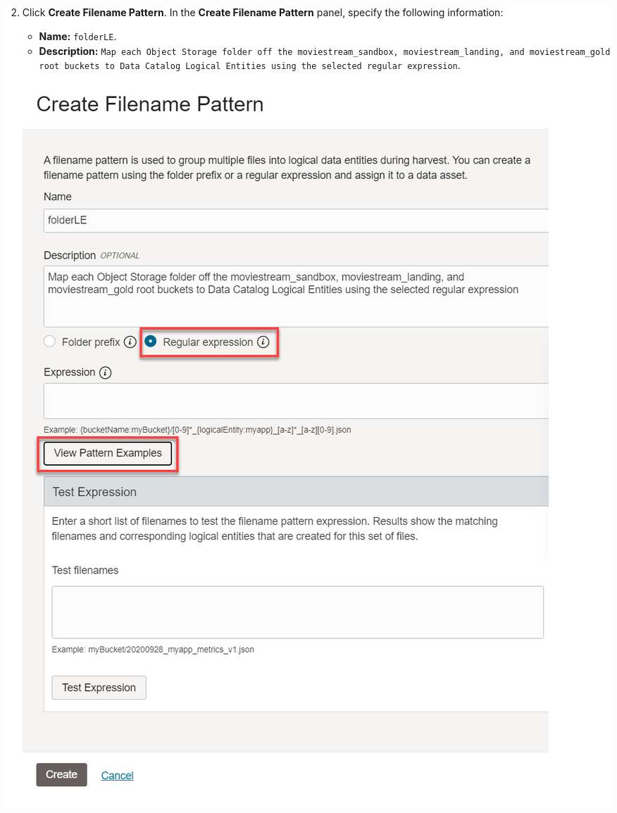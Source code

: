 2. Click **Create Filename Pattern**. In the **Create Filename Pattern** panel, specify the following information:
    * **Name:** `folderLE`.
    * **Description:** `Map each Object Storage folder off the moviestream_sandbox, moviestream_landing, and moviestream_gold root buckets to Data Catalog Logical Entities using the selected regular expression`.

    ![On the completed Create Filename Pattern panel, the selected Regular expression option and View Pattern Examples button are highlighted.](./images/filename-patterns-1.png " ")
